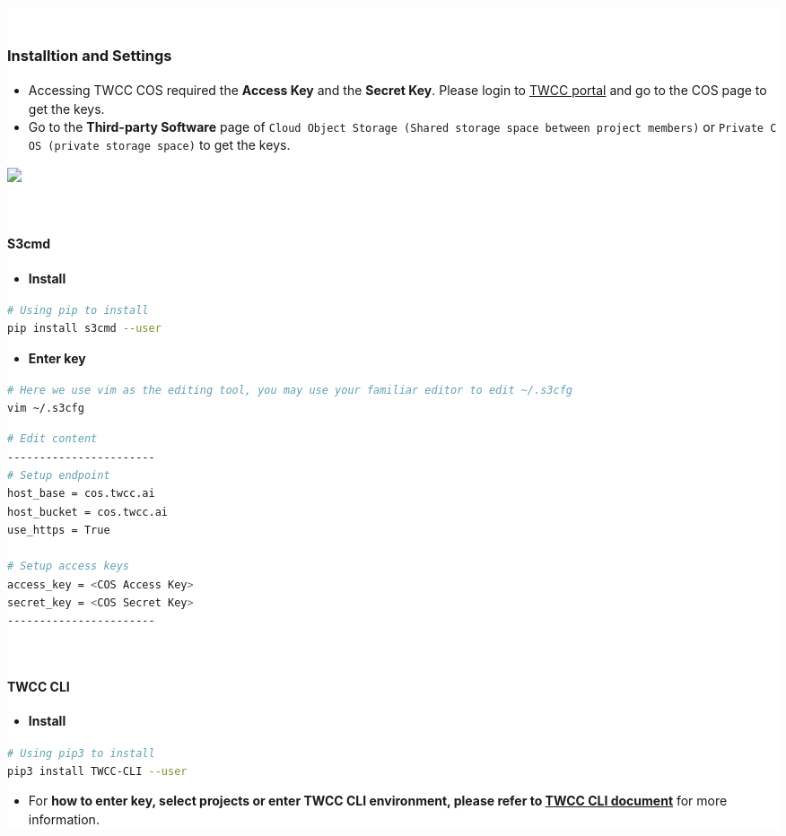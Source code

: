 <br/>


### Installtion and Settings

- Accessing TWCC COS required the **Access Key** and the **Secret Key**. Please login to [TWCC portal](https://www.twcc.ai/) and go to the COS page to get the keys.
- Go to the **Third-party Software** page of `Cloud Object Storage (Shared storage space between project members)` or `Private COS (private storage space)` to get the keys.

![](https://cos.twcc.ai/SYS-MANUAL/uploads/upload_716af2cfd86e8e784e3bce0f1268254e.png)

<br/>


#### S3cmd

- **Install**
```bash
# Using pip to install
pip install s3cmd --user
```

- **Enter key**
```bash
# Here we use vim as the editing tool, you may use your familiar editor to edit ~/.s3cfg
vim ~/.s3cfg
```

```bash
# Edit content
-----------------------
# Setup endpoint
host_base = cos.twcc.ai
host_bucket = cos.twcc.ai
use_https = True

# Setup access keys
access_key = <COS Access Key>
secret_key = <COS Secret Key>
-----------------------
```

<br/>


#### TWCC CLI

- **Install**

```bash
# Using pip3 to install
pip3 install TWCC-CLI --user
```

- For **how to enter key, select projects or enter TWCC CLI environment, please refer to [TWCC CLI document](https://man.twcc.ai/@twccdocs/twcc-cli-v05#1-3-%E9%80%B2%E5%85%A5-TWCC_CLI-%E7%92%B0%E5%A2%83%E4%B8%A6%E9%96%8B%E5%A7%8B%E4%BD%BF%E7%94%A8%E6%9C%8D%E5%8B%99)** for more information.
